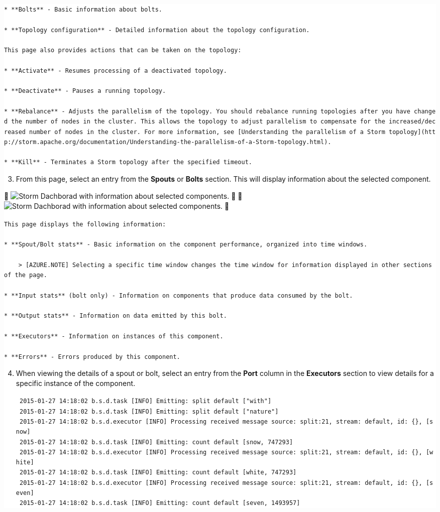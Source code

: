 	* **Bolts** - Basic information about bolts.

	* **Topology configuration** - Detailed information about the topology configuration.

	This page also provides actions that can be taken on the topology:

	* **Activate** - Resumes processing of a deactivated topology.

	* **Deactivate** - Pauses a running topology.

	* **Rebalance** - Adjusts the parallelism of the topology. You should rebalance running topologies after you have changed the number of nodes in the cluster. This allows the topology to adjust parallelism to compensate for the increased/decreased number of nodes in the cluster. For more information, see [Understanding the parallelism of a Storm topology](http://storm.apache.org/documentation/Understanding-the-parallelism-of-a-Storm-topology.html).

	* **Kill** - Terminates a Storm topology after the specified timeout.

3. From this page, select an entry from the **Spouts** or **Bolts** section. This will display information about the selected component.


	![Storm Dachborad with information about selected components.](./media/hdinsight-apache-storm-tutorial-get-started-linux/component-summary.png)


	![Storm Dachborad with information about selected components.](./media/hdinsight-apache-storm-tutorial-get-started/component-summary.png)


	This page displays the following information:

	* **Spout/Bolt stats** - Basic information on the component performance, organized into time windows.

		> [AZURE.NOTE] Selecting a specific time window changes the time window for information displayed in other sections of the page.

	* **Input stats** (bolt only) - Information on components that produce data consumed by the bolt.

	* **Output stats** - Information on data emitted by this bolt.

	* **Executors** - Information on instances of this component.

	* **Errors** - Errors produced by this component.

4. When viewing the details of a spout or bolt, select an entry from the **Port** column in the **Executors** section to view details for a specific instance of the component.

		2015-01-27 14:18:02 b.s.d.task [INFO] Emitting: split default ["with"]
		2015-01-27 14:18:02 b.s.d.task [INFO] Emitting: split default ["nature"]
		2015-01-27 14:18:02 b.s.d.executor [INFO] Processing received message source: split:21, stream: default, id: {}, [snow]
		2015-01-27 14:18:02 b.s.d.task [INFO] Emitting: count default [snow, 747293]
		2015-01-27 14:18:02 b.s.d.executor [INFO] Processing received message source: split:21, stream: default, id: {}, [white]
		2015-01-27 14:18:02 b.s.d.task [INFO] Emitting: count default [white, 747293]
		2015-01-27 14:18:02 b.s.d.executor [INFO] Processing received message source: split:21, stream: default, id: {}, [seven]
		2015-01-27 14:18:02 b.s.d.task [INFO] Emitting: count default [seven, 1493957]


[apachestorm]: https://storm.incubator.apache.org
[stormdocs]: http://storm.incubator.apache.org/documentation/Documentation.html
[stormstarter]: https://github.com/apache/storm/tree/master/examples/storm-starter
[stormjavadocs]: https://storm.incubator.apache.org/apidocs/
[azureportal]: https://manage.windowsazure.com/
[hdinsight-provision]: /documentation/articles/hdinsight-provision-clusters/
[preview-portal]: https://portal.azure.com/
[azureportal]: https://manage.windowsazure.cn/
[hdinsight-provision]: /documentation/articles/hdinsight-provision-clusters-v1/
[preview-portal]: https://portal.azure.cn/